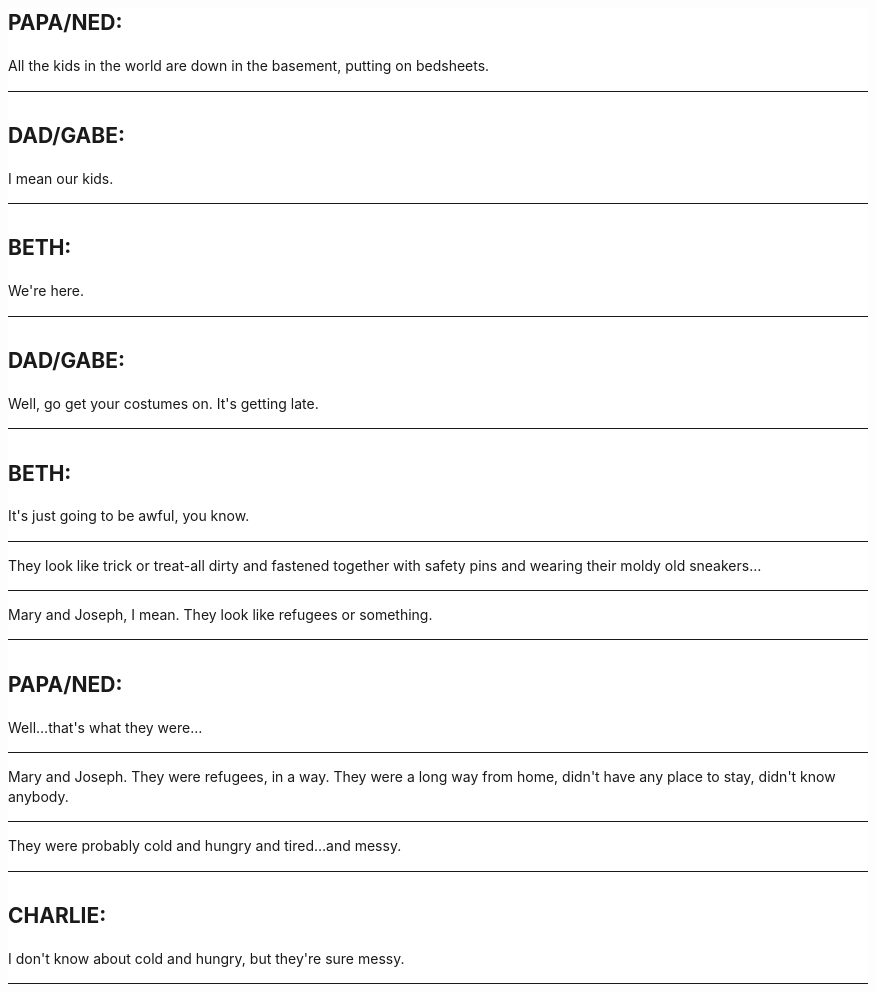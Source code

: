 ## PAPA/NED:
All the kids in the world are down in the basement, putting on bedsheets.

---

## DAD/GABE:
I mean our kids. 

---

## BETH: 
We're here.

---

## DAD/GABE:
Well, go get your costumes on. It's getting late.

---

## BETH:
It's just going to be awful, you know. 

---

They look like trick or treat-all dirty and fastened together with safety pins and wearing their moldy old sneakers… 

---

Mary and Joseph, I mean. They look like refugees or something.

---

## PAPA/NED:
Well…that's what they were… 

---

Mary and Joseph. They were refugees, in a way. They were a long way from home, didn't have any place to stay, didn't know anybody. 

---

They were probably cold and hungry and tired…and messy.

---

## CHARLIE:
I don't know about cold and hungry, but they're sure messy.

---